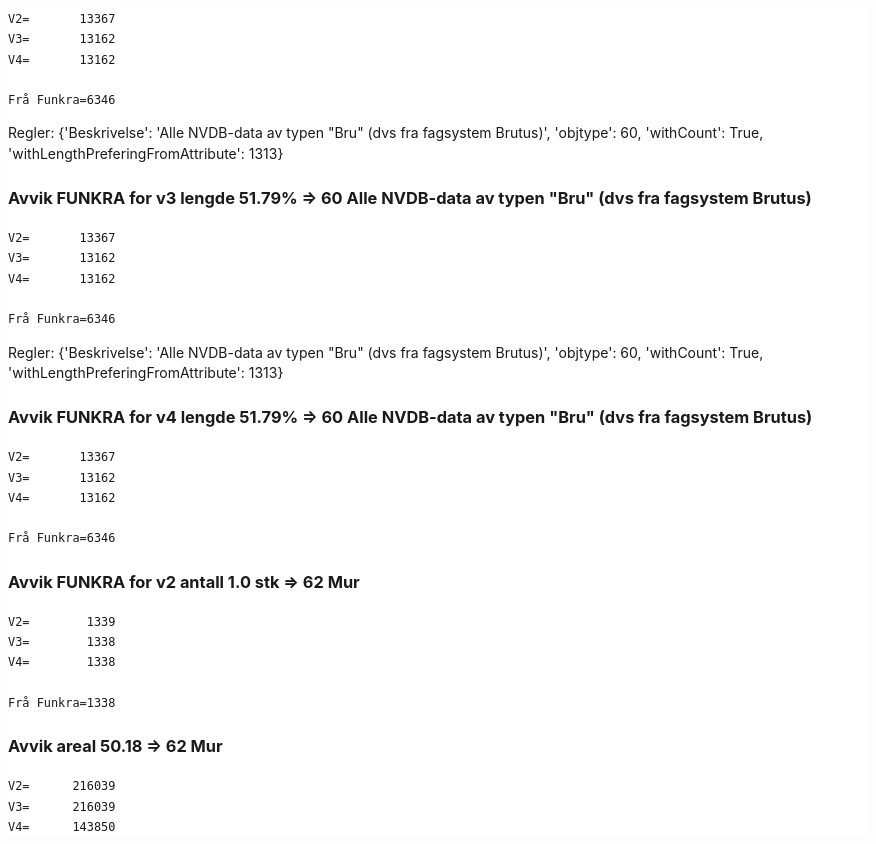 ```
V2=       13367
V3=       13162
V4=       13162 

Frå Funkra=6346 
```

Regler: {'Beskrivelse': 'Alle NVDB-data av typen "Bru" (dvs fra fagsystem Brutus)', 'objtype': 60, 'withCount': True, 'withLengthPreferingFromAttribute': 1313}



### Avvik FUNKRA for v3 lengde 51.79% => 60 Alle NVDB-data av typen "Bru" (dvs fra fagsystem Brutus)

```
V2=       13367
V3=       13162
V4=       13162 

Frå Funkra=6346 
```

Regler: {'Beskrivelse': 'Alle NVDB-data av typen "Bru" (dvs fra fagsystem Brutus)', 'objtype': 60, 'withCount': True, 'withLengthPreferingFromAttribute': 1313}



### Avvik FUNKRA for v4 lengde 51.79% => 60 Alle NVDB-data av typen "Bru" (dvs fra fagsystem Brutus)

```
V2=       13367
V3=       13162
V4=       13162 

Frå Funkra=6346 
```

### Avvik FUNKRA for v2 antall 1.0 stk => 62 Mur

```
V2=        1339
V3=        1338
V4=        1338 

Frå Funkra=1338 
```

### Avvik areal 50.18 => 62 Mur

```
V2=      216039
V3=      216039
V4=      143850 
```
